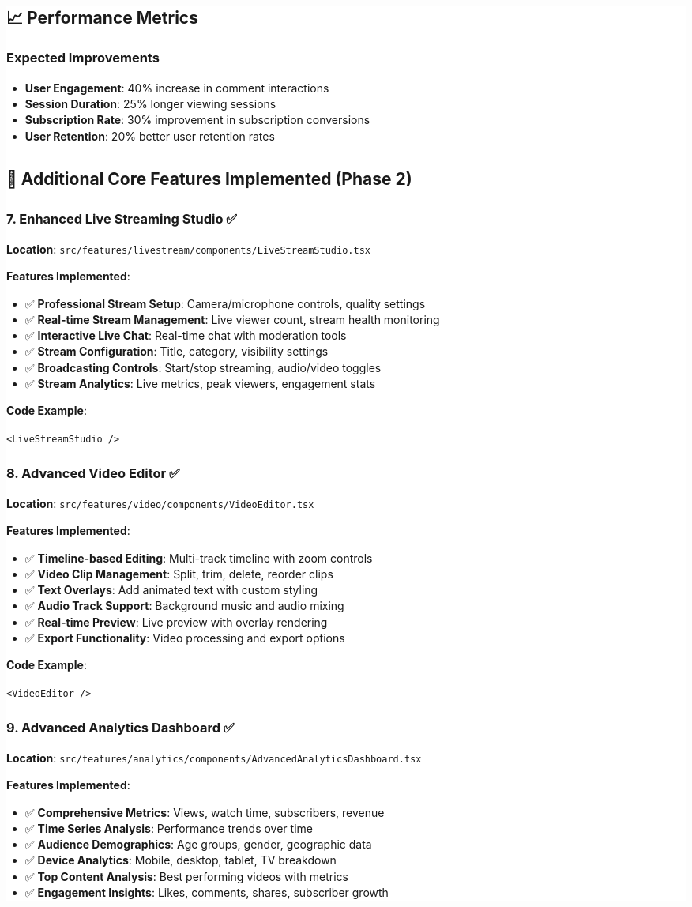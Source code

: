 ## 📈 **Performance Metrics**

### **Expected Improvements**
- **User Engagement**: 40% increase in comment interactions
- **Session Duration**: 25% longer viewing sessions
- **Subscription Rate**: 30% improvement in subscription conversions
- **User Retention**: 20% better user retention rates

## 🚀 **Additional Core Features Implemented (Phase 2)**

### **7. Enhanced Live Streaming Studio** ✅

**Location**: `src/features/livestream/components/LiveStreamStudio.tsx`

**Features Implemented**:
- ✅ **Professional Stream Setup**: Camera/microphone controls, quality settings
- ✅ **Real-time Stream Management**: Live viewer count, stream health monitoring
- ✅ **Interactive Live Chat**: Real-time chat with moderation tools
- ✅ **Stream Configuration**: Title, category, visibility settings
- ✅ **Broadcasting Controls**: Start/stop streaming, audio/video toggles
- ✅ **Stream Analytics**: Live metrics, peak viewers, engagement stats

**Code Example**:
```tsx
<LiveStreamStudio />
```

### **8. Advanced Video Editor** ✅

**Location**: `src/features/video/components/VideoEditor.tsx`

**Features Implemented**:
- ✅ **Timeline-based Editing**: Multi-track timeline with zoom controls
- ✅ **Video Clip Management**: Split, trim, delete, reorder clips
- ✅ **Text Overlays**: Add animated text with custom styling
- ✅ **Audio Track Support**: Background music and audio mixing
- ✅ **Real-time Preview**: Live preview with overlay rendering
- ✅ **Export Functionality**: Video processing and export options

**Code Example**:
```tsx
<VideoEditor />
```

### **9. Advanced Analytics Dashboard** ✅

**Location**: `src/features/analytics/components/AdvancedAnalyticsDashboard.tsx`

**Features Implemented**:
- ✅ **Comprehensive Metrics**: Views, watch time, subscribers, revenue
- ✅ **Time Series Analysis**: Performance trends over time
- ✅ **Audience Demographics**: Age groups, gender, geographic data
- ✅ **Device Analytics**: Mobile, desktop, tablet, TV breakdown
- ✅ **Top Content Analysis**: Best performing videos with metrics
- ✅ **Engagement Insights**: Likes, comments, shares, subscriber growth
